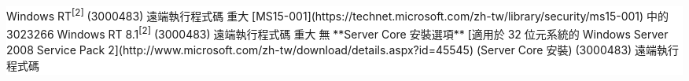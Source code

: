 </td>
</tr>
<tr>
<td style="border:1px solid black;">
Windows RT<sup>[2]</sup>
(3000483)

</td>
<td style="border:1px solid black;">
遠端執行程式碼

</td>
<td style="border:1px solid black;">
重大

</td>
<td style="border:1px solid black;">
[MS15-001](https://technet.microsoft.com/zh-tw/library/security/ms15-001) 中的 3023266

</td>
</tr>
<tr>
<td style="border:1px solid black;">
Windows RT 8.1<sup>[2]</sup>
(3000483)

</td>
<td style="border:1px solid black;">
遠端執行程式碼

</td>
<td style="border:1px solid black;">
重大

</td>
<td style="border:1px solid black;">
無

</td>
</tr>
<tr>
<td style="border:1px solid black;" colspan="4">
**Server Core 安裝選項**

</td>
</tr>
<tr>
<td style="border:1px solid black;">
[適用於 32 位元系統的 Windows Server 2008 Service Pack 2](http://www.microsoft.com/zh-tw/download/details.aspx?id=45545) (Server Core 安裝)  
(3000483)

</td>
<td style="border:1px solid black;">
遠端執行程式碼
